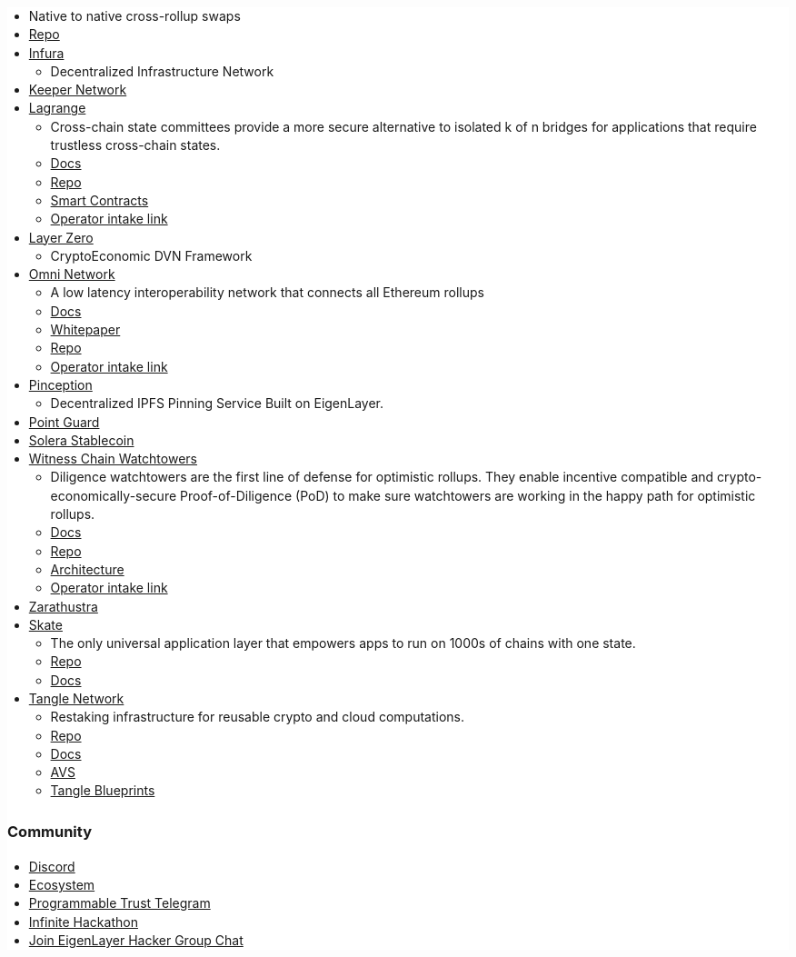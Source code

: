   - Native to native cross-rollup swaps
  - [Repo](https://github.com/mangata-finance/eigen-layer-monorepo)
- [Infura](https://consensys.io/blog/infura-decentralized-infrastructure-network-launches-as-eigenlayer-avs)
  - Decentralized Infrastructure Network 
- [Keeper Network](https://github.com/Keeper-network-2/keeper)
- [Lagrange](https://www.lagrange.dev/)
  - Cross-chain state committees provide a more secure alternative to isolated k of n bridges for applications that require trustless cross-chain states.
  - [Docs](https://lagrange-labs.gitbook.io/lagrange-v2-1)
  - [Repo](https://github.com/Lagrange-Labs/lagrange-node)
  - [Smart Contracts](https://github.com/Lagrange-Labs/lagrange-contracts)
  - [Operator intake link](https://forms.gle/ihK4vbFaEXeBsH9e6)
- [Layer Zero](https://www.blog.eigenlayer.xyz/dvn/)
  - CryptoEconomic DVN Framework
- [Omni Network](https://omni.network/)
  - A low latency interoperability network that connects all Ethereum rollups
  - [Docs](https://docs.omni.network/learn/introduction/omni)
  - [Whitepaper](https://docs.omni.network/whitepaper.pdf)
  - [Repo](https://github.com/omni-network/omni)
  - [Operator intake link](https://forms.gle/BfTKgLT2Tsg4YF9JA)
- [Pinception](https://github.com/wesfloyd/pinception)
  - Decentralized IPFS Pinning Service Built on EigenLayer. 	
- [Point Guard](https://github.com/yieldnest/point-guard)
- [Solera Stablecoin](https://github.com/SoleraFinance/solera-avs-hackathon)
- [Witness Chain Watchtowers](https://docs.witnesschain.com/)
  - Diligence watchtowers are the first line of defense for optimistic rollups. They enable incentive compatible and crypto-economically-secure Proof-of-Diligence (PoD) to make sure watchtowers are working in the happy path for optimistic rollups.
  - [Docs](https://docs.witnesschain.com/diligence-watchtowers/watchtower-protocol-version-2/how-it-works)
  - [Repo](https://github.com/witnesschain-com/diligencewatchtower-contracts)
  - [Architecture](https://docs.witnesschain.com/diligence-watchtowers/watchtower-protocol-version-2/watchtower-architecture)
  - [Operator intake link](https://discord.gg/ZwdnTBAtqV)
- [Zarathustra](https://github.com/hooperben/eigen-hackathon)
- [Skate](https://skatechain.org/)
  - The only universal application layer that empowers apps to run on 1000s of chains with one state.
  - [Repo](https://github.com/Skate-Org/AVS)
  - [Docs](https://docs.skatechain.org/)
- [Tangle Network](https://tangle.tools)
  - Restaking infrastructure for reusable crypto and cloud computations.
  - [Repo](https://github.com/webb-tools/tangle)
  - [Docs](https://docs.tangle.tools)
  - [AVS](https://github.com/webb-tools/eigensdk-rs/tree/main/avs/tangle-avs)
  - [Tangle Blueprints](https://docs.tangle.tools/developers/blueprints)

### Community

- [Discord](https://discord.gg/eigenlayer)
- [Ecosystem](https://www.eigenlayer.xyz/ecosystem?category=AVS%2CRollup%2COperator)
- [Programmable Trust Telegram](https://t.me/c/1931115481/1)
- [Infinite Hackathon](https://docs.eigenlayer.xyz/eigenlayer/resources/infinite-hackathon)
- [Join EigenLayer Hacker Group Chat](https://airtable.com/appnYZo360sWuEYLS/shrz6Pstds7EXjC5N)
